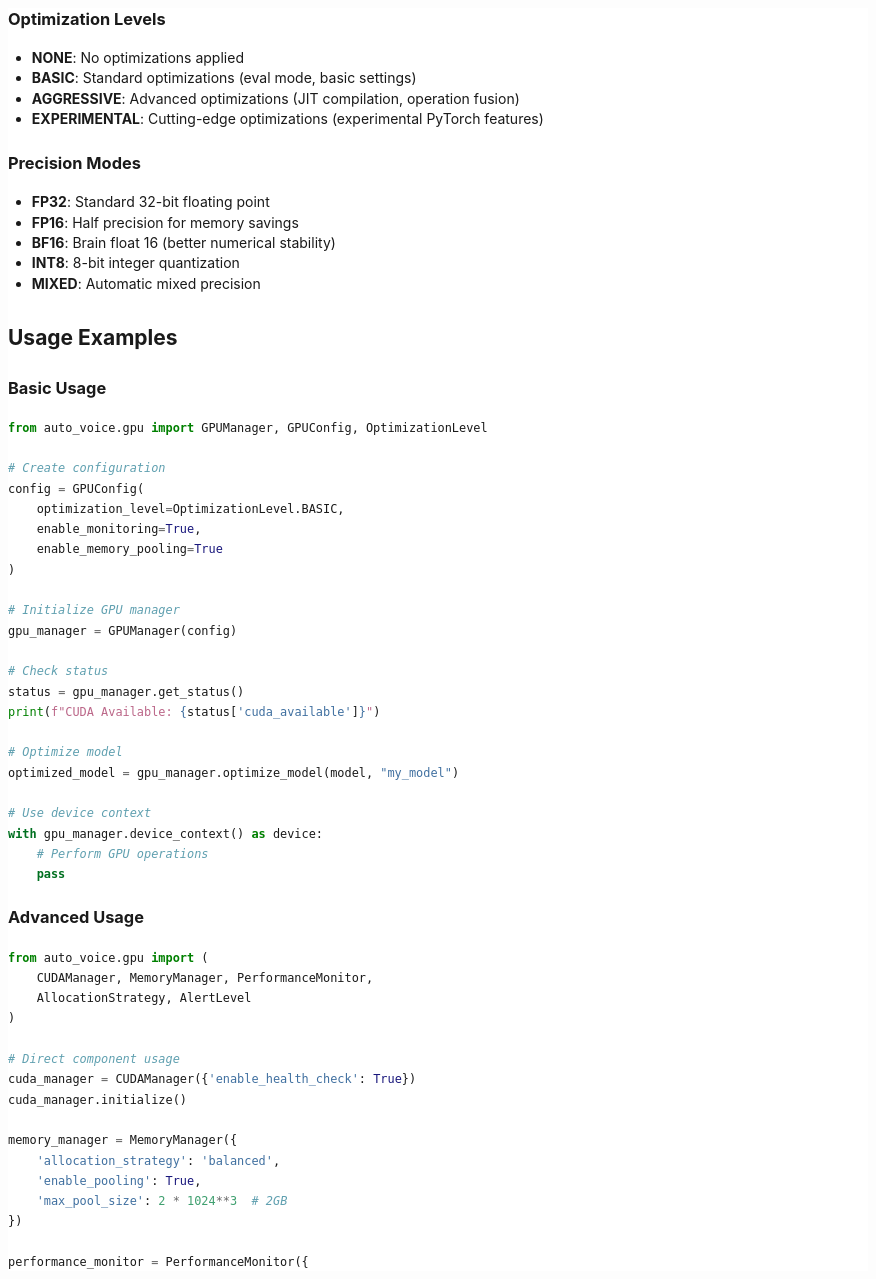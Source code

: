 ### Optimization Levels

- **NONE**: No optimizations applied
- **BASIC**: Standard optimizations (eval mode, basic settings)
- **AGGRESSIVE**: Advanced optimizations (JIT compilation, operation fusion)
- **EXPERIMENTAL**: Cutting-edge optimizations (experimental PyTorch features)

### Precision Modes

- **FP32**: Standard 32-bit floating point
- **FP16**: Half precision for memory savings
- **BF16**: Brain float 16 (better numerical stability)
- **INT8**: 8-bit integer quantization
- **MIXED**: Automatic mixed precision

## Usage Examples

### Basic Usage

```python
from auto_voice.gpu import GPUManager, GPUConfig, OptimizationLevel

# Create configuration
config = GPUConfig(
    optimization_level=OptimizationLevel.BASIC,
    enable_monitoring=True,
    enable_memory_pooling=True
)

# Initialize GPU manager
gpu_manager = GPUManager(config)

# Check status
status = gpu_manager.get_status()
print(f"CUDA Available: {status['cuda_available']}")

# Optimize model
optimized_model = gpu_manager.optimize_model(model, "my_model")

# Use device context
with gpu_manager.device_context() as device:
    # Perform GPU operations
    pass
```

### Advanced Usage

```python
from auto_voice.gpu import (
    CUDAManager, MemoryManager, PerformanceMonitor,
    AllocationStrategy, AlertLevel
)

# Direct component usage
cuda_manager = CUDAManager({'enable_health_check': True})
cuda_manager.initialize()

memory_manager = MemoryManager({
    'allocation_strategy': 'balanced',
    'enable_pooling': True,
    'max_pool_size': 2 * 1024**3  # 2GB
})

performance_monitor = PerformanceMonitor({
```